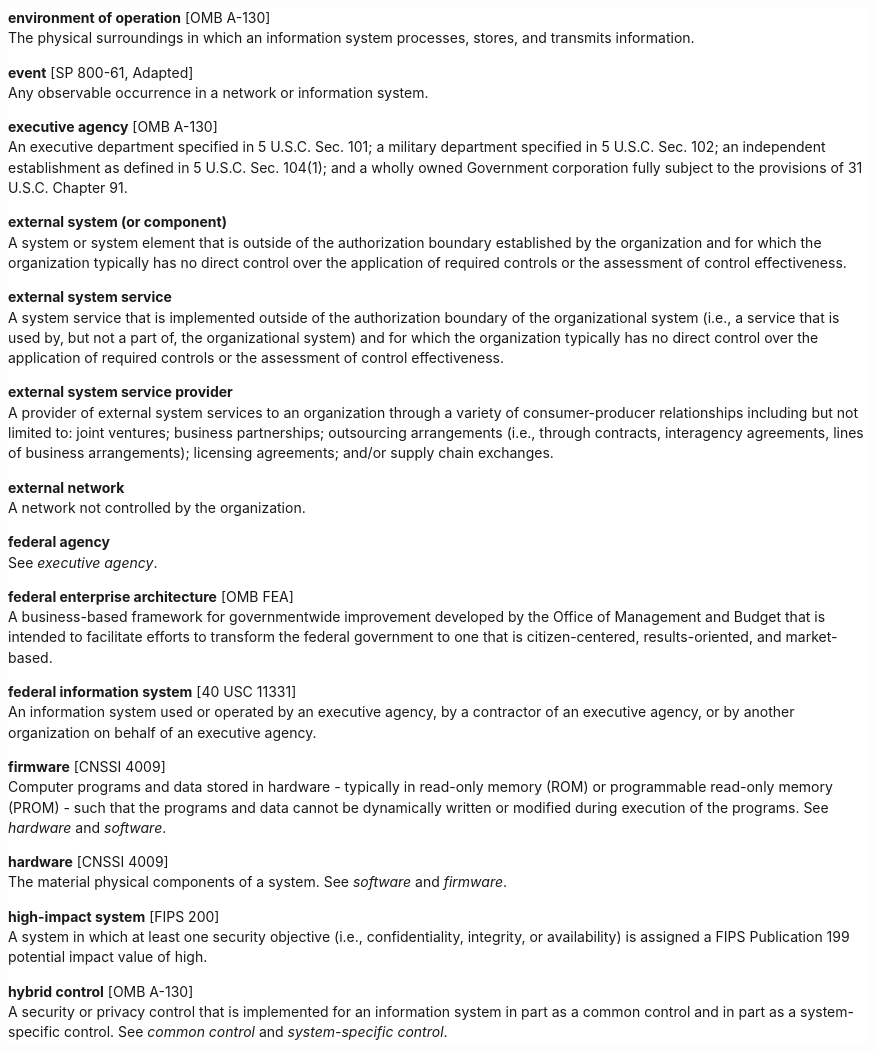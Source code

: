 **environment of operation** [OMB A-130]  
The physical surroundings in which an information system processes, stores, and transmits information.  

**event** [SP 800-61, Adapted]  
Any observable occurrence in a network or information system.  

**executive agency** [OMB A-130]  
An executive department specified in 5 U.S.C. Sec. 101; a military department specified in 5 U.S.C. Sec. 102; an independent establishment as defined in 5 U.S.C. Sec. 104(1); and a wholly owned Government corporation fully subject to the provisions of 31 U.S.C. Chapter 91.  

**external system (or component)**  
A system or system element that is outside of the authorization boundary established by the organization and for which the organization typically has no direct control over the application of required controls or the assessment of control effectiveness.  

**external system service**  
A system service that is implemented outside of the authorization boundary of the organizational system (i.e., a service that is used by, but not a part of, the organizational system) and for which the organization typically has no direct control over the application of required controls or the assessment of control effectiveness.  

**external system service provider**  
A provider of external system services to an organization through a variety of consumer-producer relationships including but not limited to: joint ventures; business partnerships; outsourcing arrangements (i.e., through contracts, interagency agreements, lines of business arrangements); licensing agreements; and/or supply chain exchanges.

**external network**  
A network not controlled by the organization.  

**federal agency**  
See _executive agency_.

**federal enterprise architecture** [OMB FEA]  
A business-based framework for governmentwide improvement developed by the Office of Management and Budget that is intended to facilitate efforts to transform the federal government to one that is citizen-centered, results-oriented, and market-based.  

**federal information system** [40 USC 11331]  
An information system used or operated by an executive agency, by a contractor of an executive agency, or by another organization on behalf of an executive agency.  

**firmware** [CNSSI 4009]  
Computer programs and data stored in hardware - typically in read-only memory (ROM) or programmable read-only memory (PROM) - such that the programs and data cannot be dynamically written or modified during execution of the programs. See _hardware_ and _software_.

**hardware** [CNSSI 4009]  
The material physical components of a system. See _software_ and _firmware_.

**high-impact system** [FIPS 200]  
A system in which at least one security objective (i.e., confidentiality, integrity, or availability) is assigned a FIPS Publication 199 potential impact value of high.  

**hybrid control** [OMB A-130]  
A security or privacy control that is implemented for an information system in part as a common control and in part as a system-specific control. See _common control_ and _system-specific control_.
